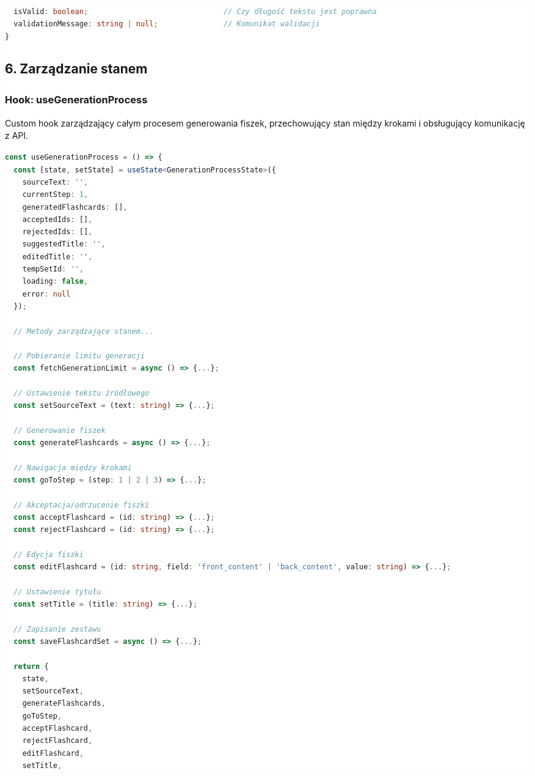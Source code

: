 ```typescript
  isValid: boolean;                               // Czy długość tekstu jest poprawna
  validationMessage: string | null;               // Komunikat walidacji
}
```

## 6. Zarządzanie stanem

### Hook: useGenerationProcess
Custom hook zarządzający całym procesem generowania fiszek, przechowujący stan między krokami i obsługujący komunikację z API.

```typescript
const useGenerationProcess = () => {
  const [state, setState] = useState<GenerationProcessState>({
    sourceText: '',
    currentStep: 1,
    generatedFlashcards: [],
    acceptedIds: [],
    rejectedIds: [],
    suggestedTitle: '',
    editedTitle: '',
    tempSetId: '',
    loading: false,
    error: null
  });

  // Metody zarządzające stanem...
  
  // Pobieranie limitu generacji
  const fetchGenerationLimit = async () => {...};
  
  // Ustawienie tekstu źródłowego
  const setSourceText = (text: string) => {...};
  
  // Generowanie fiszek
  const generateFlashcards = async () => {...};
  
  // Nawigacja między krokami
  const goToStep = (step: 1 | 2 | 3) => {...};
  
  // Akceptacja/odrzucenie fiszki
  const acceptFlashcard = (id: string) => {...};
  const rejectFlashcard = (id: string) => {...};
  
  // Edycja fiszki
  const editFlashcard = (id: string, field: 'front_content' | 'back_content', value: string) => {...};
  
  // Ustawienie tytułu
  const setTitle = (title: string) => {...};
  
  // Zapisanie zestawu
  const saveFlashcardSet = async () => {...};
  
  return {
    state,
    setSourceText,
    generateFlashcards,
    goToStep,
    acceptFlashcard,
    rejectFlashcard,
    editFlashcard,
    setTitle,
```